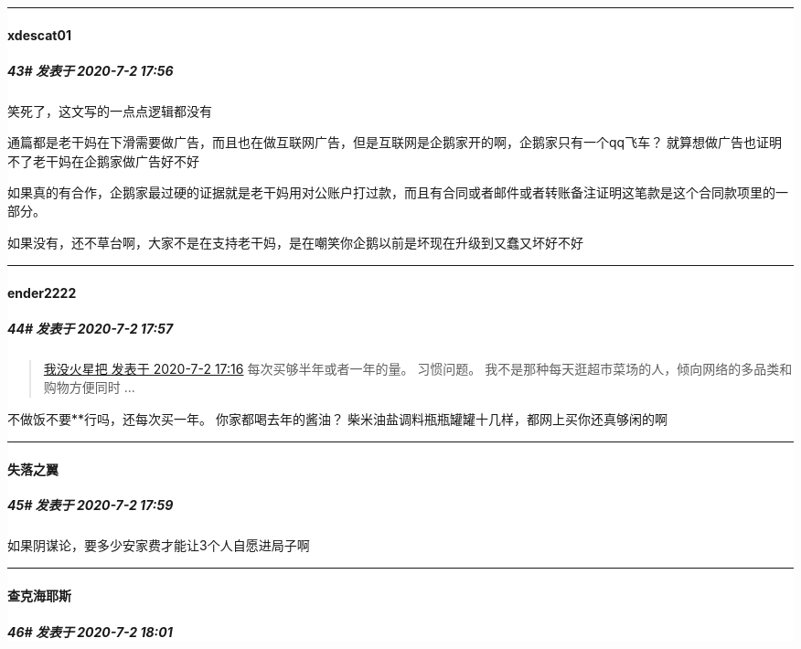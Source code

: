 

-----

####  xdescat01  
##### 43#       发表于 2020-7-2 17:56




笑死了，这文写的一点点逻辑都没有

通篇都是老干妈在下滑需要做广告，而且也在做互联网广告，但是互联网是企鹅家开的啊，企鹅家只有一个qq飞车？
就算想做广告也证明不了老干妈在企鹅家做广告好不好

如果真的有合作，企鹅家最过硬的证据就是老干妈用对公账户打过款，而且有合同或者邮件或者转账备注证明这笔款是这个合同款项里的一部分。

如果没有，还不草台啊，大家不是在支持老干妈，是在嘲笑你企鹅以前是坏现在升级到又蠢又坏好不好







-----

####  ender2222  
##### 44#       发表于 2020-7-2 17:57



<blockquote><a href="httphttps://bbs.saraba1st.com/2b/forum.php?mod=redirect&amp;goto=findpost&amp;pid=48038374&amp;ptid=1945390" target="_blank">我没火星把 发表于 2020-7-2 17:16</a>
每次买够半年或者一年的量。
习惯问题。
我不是那种每天逛超市菜场的人，倾向网络的多品类和购物方便同时 ...</blockquote>
不做饭不要**行吗，还每次买一年。
你家都喝去年的酱油？
柴米油盐调料瓶瓶罐罐十几样，都网上买你还真够闲的啊







-----

####  失落之翼  
##### 45#       发表于 2020-7-2 17:59




如果阴谋论，要多少安家费才能让3个人自愿进局子啊







-----

####  查克海耶斯  
##### 46#       发表于 2020-7-2 18:01
